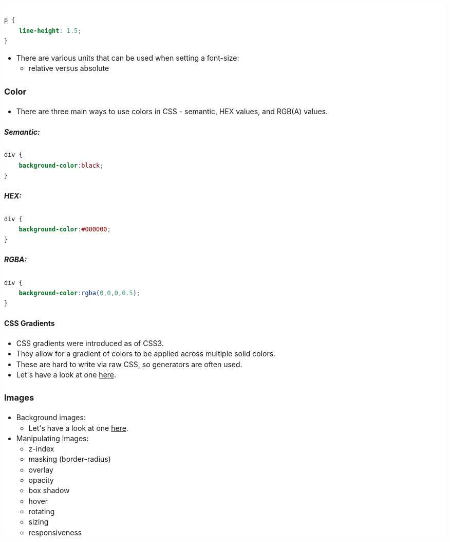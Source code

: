 ```css

p {
    line-height: 1.5;
}
```
- There are various units that can be used when setting a font-size:
	- relative versus absolute 

### Color
- There are three main ways to use colors in CSS - semantic, HEX values, and RGB(A) values.

##### Semantic:

```css
div {
	background-color:black;
}
```

##### HEX:

```css
div {
	background-color:#000000;
}
```

##### RGBA:

```css
div {
	background-color:rgba(0,0,0,0.5);
}
```

#### CSS Gradients
- CSS gradients were introduced as of CSS3.
- They allow for a gradient of colors to be applied across multiple solid colors.
- These are hard to write via raw CSS, so generators are often used.
- Let's have a look at one [here](http://www.colorzilla.com/gradient-editor/).

### Images
- Background images:
	- Let's have a look at one [here](https://css-tricks.com/perfect-full-page-background-image/).
- Manipulating images:
	- z-index
	- masking (border-radius)
	- overlay
	- opacity 
	- box shadow
	- hover
	- rotating
	- sizing
	- responsiveness
